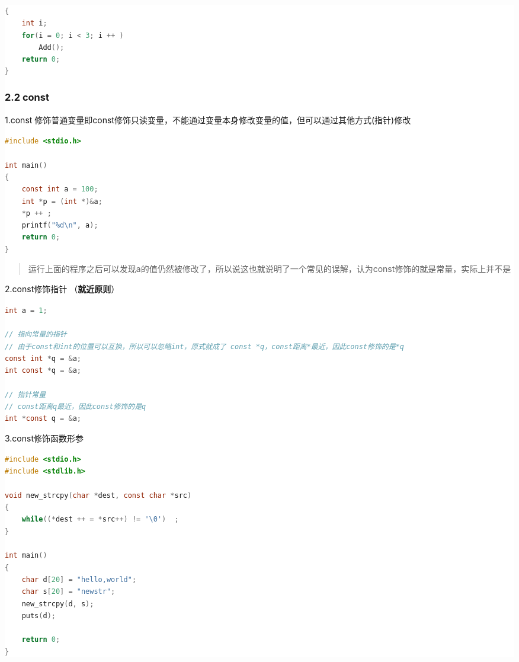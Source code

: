 ``` c
{
    int i;
    for(i = 0; i < 3; i ++ )
    	Add();
	return 0;
}
```

### 2.2 const

1.const 修饰普通变量即const修饰只读变量，不能通过变量本身修改变量的值，但可以通过其他方式(指针)修改

```c
#include <stdio.h>

int main()
{
    const int a = 100;
    int *p = (int *)&a;
    *p ++ ;
    printf("%d\n", a);
    return 0;
}
```

> 运行上面的程序之后可以发现a的值仍然被修改了，所以说这也就说明了一个常见的误解，认为const修饰的就是常量，实际上并不是



2.const修饰指针 （**就近原则**）

```c
int a = 1;

// 指向常量的指针
// 由于const和int的位置可以互换，所以可以忽略int，原式就成了 const *q，const距离*最近，因此const修饰的是*q
const int *q = &a;
int const *q = &a;

// 指针常量
// const距离q最近，因此const修饰的是q
int *const q = &a;
```

3.const修饰函数形参

```c
#include <stdio.h>
#include <stdlib.h>

void new_strcpy(char *dest, const char *src)
{
    while((*dest ++ = *src++) != '\0')  ;  
}

int main()
{
    char d[20] = "hello,world";
    char s[20] = "newstr";
    new_strcpy(d, s);
    puts(d);
    
    return 0;
}
```

